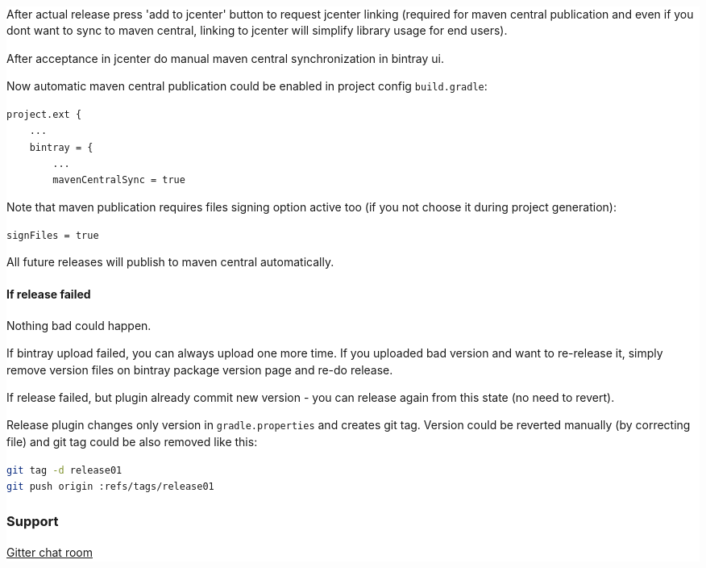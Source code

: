 After actual release press 'add to jcenter' button to request jcenter linking (required for maven central publication
and even if you dont want to sync to maven central, linking to jcenter will simplify library usage for end users).

After acceptance in jcenter do manual maven central synchronization in bintray ui.

Now automatic maven central publication could be enabled in project config `build.gradle`:

```
project.ext {
    ...
    bintray = {
        ...
        mavenCentralSync = true
```

Note that maven publication requires files signing option active too (if you not choose it during project generation):

```
signFiles = true
```

All future releases will publish to maven central automatically.

#### If release failed

Nothing bad could happen.

If bintray upload failed, you can always upload one more time.
If you uploaded bad version and want to re-release it, simply remove version files on bintray package version page and re-do release.

If release failed, but plugin already commit new version - you can release again from this state (no need to revert).

Release plugin changes only version in `gradle.properties` and creates git tag.
Version could be reverted manually (by correcting file) and git tag could be also removed like this:

```bash
git tag -d release01
git push origin :refs/tags/release01
```

### Support

[Gitter chat room](https://gitter.im/xvik/generator-lib-java)

